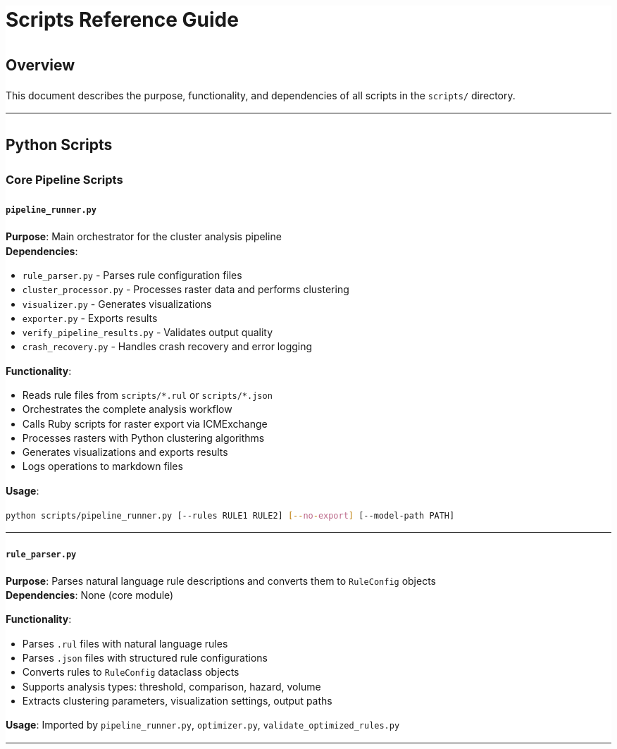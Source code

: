 # Scripts Reference Guide

## Overview

This document describes the purpose, functionality, and dependencies of all scripts in the `scripts/` directory.

---

## Python Scripts

### Core Pipeline Scripts

#### `pipeline_runner.py`
**Purpose**: Main orchestrator for the cluster analysis pipeline  
**Dependencies**: 
- `rule_parser.py` - Parses rule configuration files
- `cluster_processor.py` - Processes raster data and performs clustering
- `visualizer.py` - Generates visualizations
- `exporter.py` - Exports results
- `verify_pipeline_results.py` - Validates output quality
- `crash_recovery.py` - Handles crash recovery and error logging

**Functionality**:
- Reads rule files from `scripts/*.rul` or `scripts/*.json`
- Orchestrates the complete analysis workflow
- Calls Ruby scripts for raster export via ICMExchange
- Processes rasters with Python clustering algorithms
- Generates visualizations and exports results
- Logs operations to markdown files

**Usage**:
```bash
python scripts/pipeline_runner.py [--rules RULE1 RULE2] [--no-export] [--model-path PATH]
```

---

#### `rule_parser.py`
**Purpose**: Parses natural language rule descriptions and converts them to `RuleConfig` objects  
**Dependencies**: None (core module)

**Functionality**:
- Parses `.rul` files with natural language rules
- Parses `.json` files with structured rule configurations
- Converts rules to `RuleConfig` dataclass objects
- Supports analysis types: threshold, comparison, hazard, volume
- Extracts clustering parameters, visualization settings, output paths

**Usage**: Imported by `pipeline_runner.py`, `optimizer.py`, `validate_optimized_rules.py`

---
